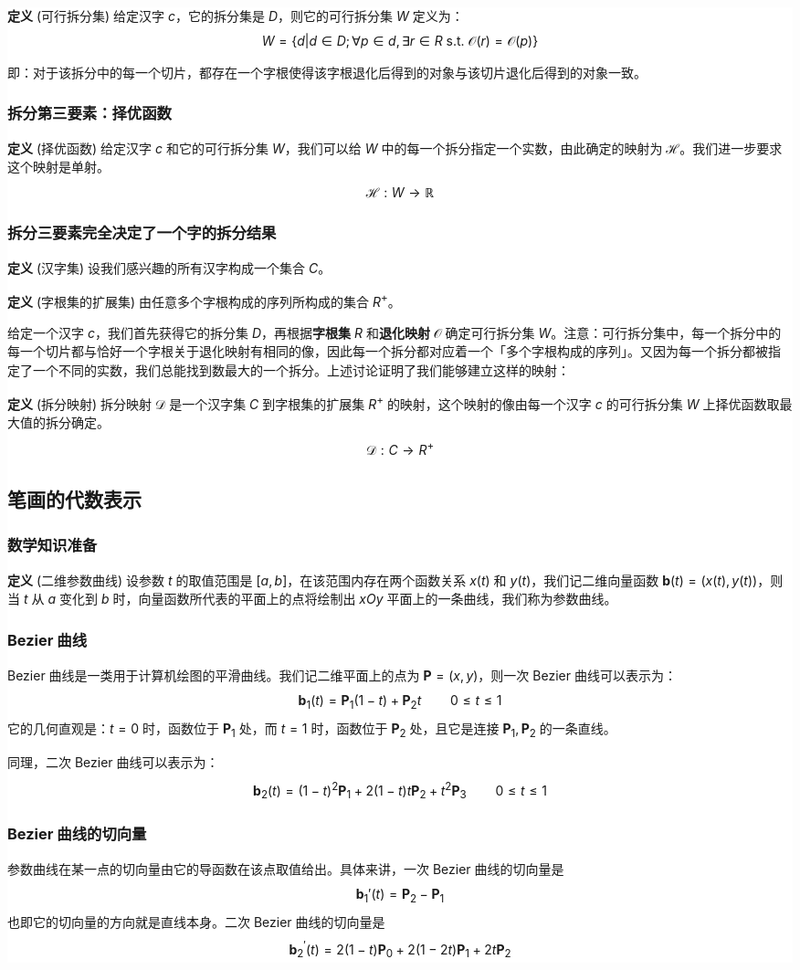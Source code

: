 **定义** (可行拆分集) 给定汉字 $c$，它的拆分集是 $D$，则它的可行拆分集 $W$ 定义为：
$$
W=\{d|d\in D;\forall p\in d, \exists r\in R\text{ s.t. }\mathcal O(r)=\mathcal O(p)\}
$$

即：对于该拆分中的每一个切片，都存在一个字根使得该字根退化后得到的对象与该切片退化后得到的对象一致。

### 拆分第三要素：择优函数

**定义** (择优函数) 给定汉字 $c$ 和它的可行拆分集 $W$，我们可以给 $W$ 中的每一个拆分指定一个实数，由此确定的映射为 $\mathcal H$。我们进一步要求这个映射是单射。
$$
\mathcal H:W\to\mathbb R
$$

### 拆分三要素完全决定了一个字的拆分结果

**定义** (汉字集) 设我们感兴趣的所有汉字构成一个集合 $C$。

**定义** (字根集的扩展集) 由任意多个字根构成的序列所构成的集合 $R^+$。

给定一个汉字 $c$，我们首先获得它的拆分集 $D$，再根据**字根集** $R$ 和**退化映射** $\mathcal O$ 确定可行拆分集 $W$。注意：可行拆分集中，每一个拆分中的每一个切片都与恰好一个字根关于退化映射有相同的像，因此每一个拆分都对应着一个「多个字根构成的序列」。又因为每一个拆分都被指定了一个不同的实数，我们总能找到数最大的一个拆分。上述讨论证明了我们能够建立这样的映射：

**定义** (拆分映射) 拆分映射 $\mathcal D$ 是一个汉字集 $C$ 到字根集的扩展集 $R^+$ 的映射，这个映射的像由每一个汉字 $c$ 的可行拆分集 $W$ 上择优函数取最大值的拆分确定。
$$
\mathcal D:C\to R^+
$$

## 笔画的代数表示

### 数学知识准备

**定义** (二维参数曲线) 设参数 $t$ 的取值范围是 $[a,b]$，在该范围内存在两个函数关系 $x(t)$ 和 $y(t)$，我们记二维向量函数 $\mathbf b(t)=(x(t),y(t))$，则当 $t$ 从 $a$ 变化到 $b$ 时，向量函数所代表的平面上的点将绘制出 $xOy$ 平面上的一条曲线，我们称为参数曲线。

### Bezier 曲线

Bezier 曲线是一类用于计算机绘图的平滑曲线。我们记二维平面上的点为 $\mathbf P=(x,y)$，则一次 Bezier 曲线可以表示为：
$$
\mathbf b_1(t)=\mathbf P_1(1-t)+\mathbf P_2t\qquad 0\le t\le 1
$$
它的几何直观是：$t=0$ 时，函数位于 $\mathbf P_1$ 处，而 $t=1$ 时，函数位于 $\mathbf P_2$ 处，且它是连接 $\mathbf P_1,\mathbf P_2$ 的一条直线。

同理，二次 Bezier 曲线可以表示为：
$$
\mathbf b_2 ( t ) = ( 1 - t ) ^ { 2 }\mathbf P _ { 1 } + 2 ( 1 - t ) t\mathbf P _ { 2 } + t ^ { 2 }\mathbf P _ { 3 }\qquad0\le t\le 1
$$

### Bezier 曲线的切向量

参数曲线在某一点的切向量由它的导函数在该点取值给出。具体来讲，一次 Bezier 曲线的切向量是
$$
\mathbf b_1'(t)=\mathbf P_2-\mathbf P_1
$$
也即它的切向量的方向就是直线本身。二次 Bezier 曲线的切向量是
$$
\mathbf b_2 ^ { \prime } ( t ) = 2 ( 1 - t ) \mathbf P _ { 0 } +2(1-2t)\mathbf P _ { 1 } + 2 t \mathbf P _ { 2 }
$$
